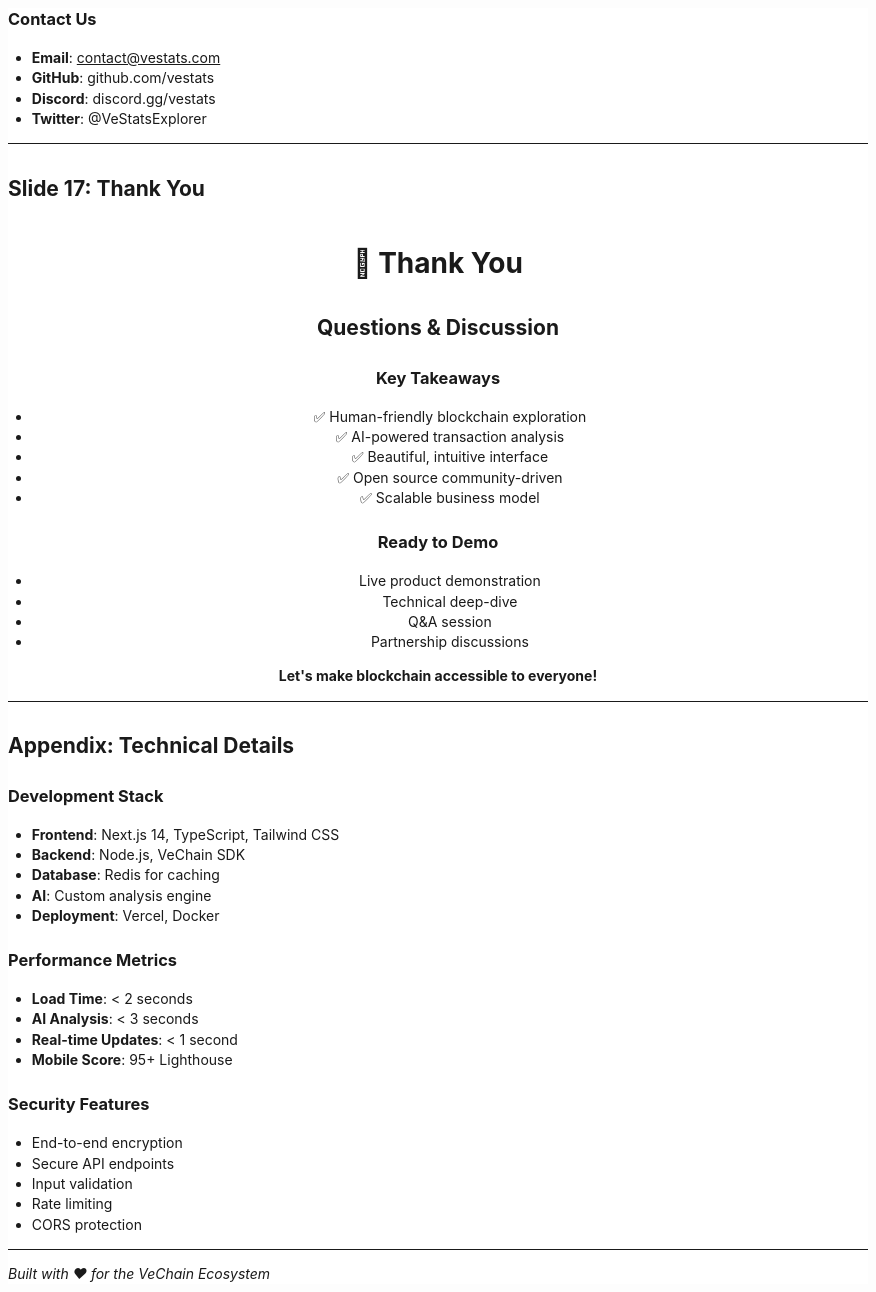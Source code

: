 ### **Contact Us**
- **Email**: contact@vestats.com
- **GitHub**: github.com/vestats
- **Discord**: discord.gg/vestats
- **Twitter**: @VeStatsExplorer

</div>

---

## Slide 17: Thank You
<div align="center">

# 🙏 Thank You

## Questions & Discussion

### **Key Takeaways**
- ✅ Human-friendly blockchain exploration
- ✅ AI-powered transaction analysis
- ✅ Beautiful, intuitive interface
- ✅ Open source community-driven
- ✅ Scalable business model

### **Ready to Demo**
- Live product demonstration
- Technical deep-dive
- Q&A session
- Partnership discussions

**Let's make blockchain accessible to everyone!**

</div>

---

## Appendix: Technical Details

### **Development Stack**
- **Frontend**: Next.js 14, TypeScript, Tailwind CSS
- **Backend**: Node.js, VeChain SDK
- **Database**: Redis for caching
- **AI**: Custom analysis engine
- **Deployment**: Vercel, Docker

### **Performance Metrics**
- **Load Time**: < 2 seconds
- **AI Analysis**: < 3 seconds
- **Real-time Updates**: < 1 second
- **Mobile Score**: 95+ Lighthouse

### **Security Features**
- End-to-end encryption
- Secure API endpoints
- Input validation
- Rate limiting
- CORS protection

---

*Built with ❤️ for the VeChain Ecosystem*

